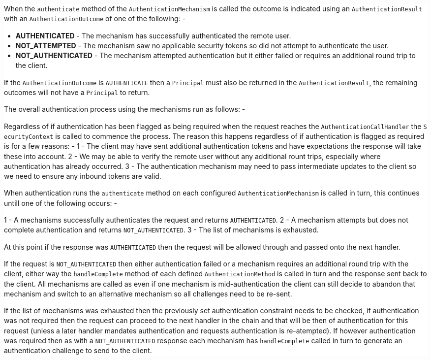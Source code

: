 When the `authenticate` method of the `AuthenticationMechanism` is called the outcome is indicated
using an `AuthenticationResult` with an `AuthenticationOutcome` of one of the following: -

* **AUTHENTICATED** - The mechanism has successfully authenticated the remote user.
* **NOT_ATTEMPTED** - The mechanism saw no applicable security tokens so did not attempt to authenticate the user.
* **NOT_AUTHENTICATED** - The mechanism attempted authentication but it either failed or requires an additional round trip to the client.

If the `AuthenticationOutcome` is `AUTHENTICATE` then a `Principal` must also be returned in the `AuthenticationResult`, the remaining
outcomes will not have a `Principal` to return.

The overall authentication process using the mechanisms run as follows: -

Regardless of if authentication has been flagged as being required when the request reaches the `AuthenticationCallHandler` the 
`SecurityContext` is called to commence the process.  The reason this happens regardless of if authentication is flagged as
required is for a few reasons: -
1 - The client may have sent additional authentication tokens and have expectations the response will take these into account.
2 - We may be able to verify the remote user without any additional rount trips, especially where authentication has already occurred.
3 - The authentication mechanism may need to pass intermediate updates to the client so we need to ensure any inbound tokens are valid.

When authentication runs the `authenticate` method on each configured `AuthenticationMechanism` is called in turn, this continues
untill one of the following occurs: -

1 - A mechanisms successfully authenticates the request and returns `AUTHENTICATED`.
2 - A mechanism attempts but does not complete authentication and returns `NOT_AUTHENTICATED`.
3 - The list of mechanisms is exhausted.

At this point if the response was `AUTHENTICATED` then the request will be allowed through and passed onto the next handler.

If the request is `NOT_AUTHENTICATED` then either authentication failed or a mechanism requires an additional round trip with the
client, either way the `handleComplete` method of each defined `AuthenticationMethod` is called in turn and the response sent back
to the client.  All mechanisms are called as even if one mechanism is mid-authentication the client can still decide to abandon
that mechanism and switch to an alternative mechanism so all challenges need to be re-sent.

If the list of mechanisms was exhausted then the previously set authentication constraint needs to be checked, if authentication was
not required then the request can proceed to the next handler in the chain and that will be then of authentication for this request
(unless a later handler mandates authentication and requests authentication is re-atempted).  If however authentication was required
then as with a `NOT_AUTHENTICATED` response each mechanism has `handleComplete` called in turn to generate an authentication challenge
to send to the client.
